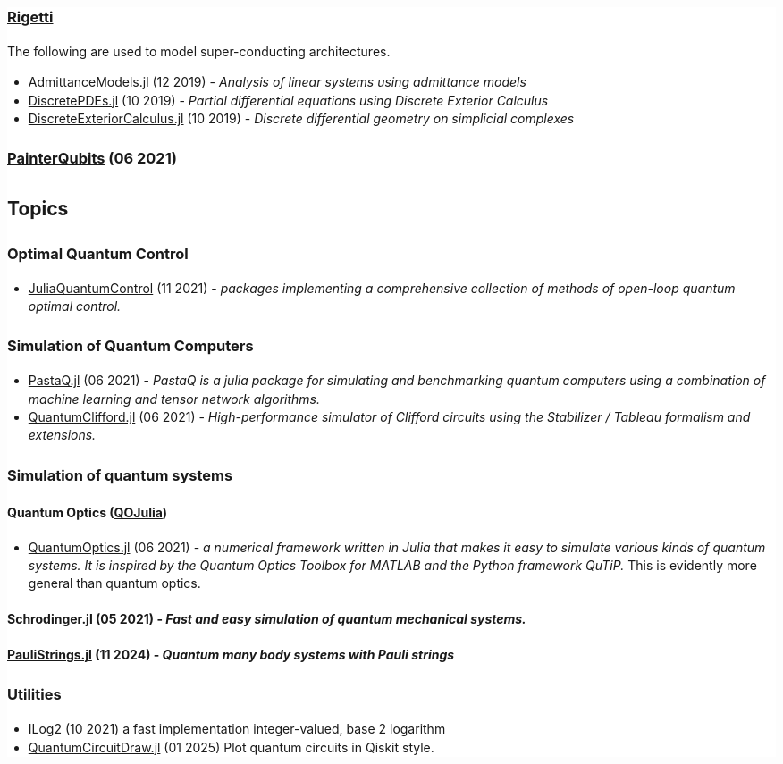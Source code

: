### [Rigetti](https://github.com/rigetti)

The following are used to model super-conducting architectures.

* [AdmittanceModels.jl](https://github.com/rigetti/AdmittanceModels.jl) (12 2019)  - *Analysis of linear systems using admittance models*
* [DiscretePDEs.jl](https://github.com/rigetti/DiscretePDEs.jl) (10 2019) - *Partial differential equations using Discrete Exterior Calculus*
* [DiscreteExteriorCalculus.jl](https://github.com/rigetti/DiscreteExteriorCalculus.jl) (10 2019) - *Discrete differential geometry on simplicial complexes*

### [PainterQubits](https://github.com/PainterQubits) (06 2021)

## Topics

### Optimal Quantum Control

* [JuliaQuantumControl](https://github.com/JuliaQuantumControl) (11 2021) - *packages implementing a comprehensive collection of methods of open-loop quantum optimal control.*

### Simulation of Quantum Computers

* [PastaQ.jl](https://github.com/GTorlai/PastaQ.jl) (06 2021) - *PastaQ is a julia package for simulating and benchmarking quantum computers using a combination of machine learning and tensor network algorithms.*
* [QuantumClifford.jl](https://github.com/Krastanov/QuantumClifford.jl) (06 2021) - *High-performance simulator of Clifford circuits using the Stabilizer / Tableau formalism and extensions.*

### Simulation of quantum systems

#### Quantum Optics ([QOJulia](https://github.com/qojulia))

* [QuantumOptics.jl](https://github.com/qojulia/QuantumOptics.jl) (06 2021) - *a numerical
  framework written in Julia that makes it easy to simulate various kinds
  of quantum systems. It is inspired by the Quantum Optics Toolbox for MATLAB and the Python framework QuTiP.*
  This is evidently more general than quantum optics.

#### [Schrodinger.jl](https://github.com/jebej/Schrodinger.jl) (05 2021) - *Fast and easy simulation of quantum mechanical systems.*

#### [PauliStrings.jl](https://github.com/nicolasloizeau/PauliStrings.jl) (11 2024) - *Quantum many body systems with Pauli strings*

### Utilities

* [ILog2](https://github.com/jlapeyre/ILog2.jl) (10 2021) a fast implementation integer-valued, base 2 logarithm
* [QuantumCircuitDraw.jl](https://github.com/nicolasloizeau/QuantumCircuitDraw.jl) (01 2025) Plot quantum circuits in Qiskit style.
